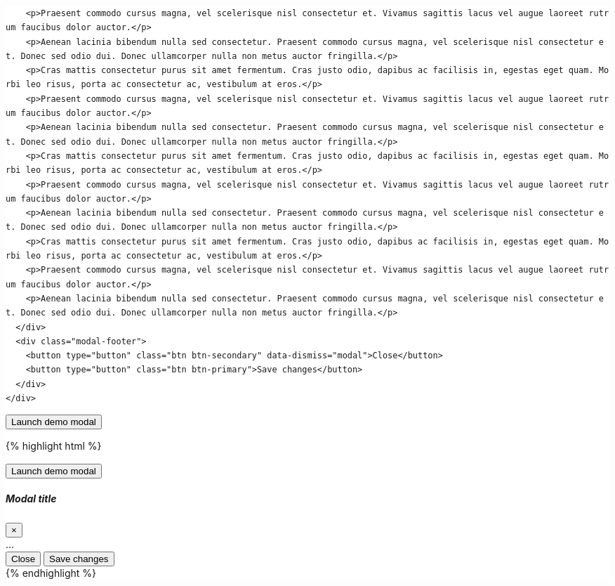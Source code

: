         <p>Praesent commodo cursus magna, vel scelerisque nisl consectetur et. Vivamus sagittis lacus vel augue laoreet rutrum faucibus dolor auctor.</p>
        <p>Aenean lacinia bibendum nulla sed consectetur. Praesent commodo cursus magna, vel scelerisque nisl consectetur et. Donec sed odio dui. Donec ullamcorper nulla non metus auctor fringilla.</p>
        <p>Cras mattis consectetur purus sit amet fermentum. Cras justo odio, dapibus ac facilisis in, egestas eget quam. Morbi leo risus, porta ac consectetur ac, vestibulum at eros.</p>
        <p>Praesent commodo cursus magna, vel scelerisque nisl consectetur et. Vivamus sagittis lacus vel augue laoreet rutrum faucibus dolor auctor.</p>
        <p>Aenean lacinia bibendum nulla sed consectetur. Praesent commodo cursus magna, vel scelerisque nisl consectetur et. Donec sed odio dui. Donec ullamcorper nulla non metus auctor fringilla.</p>
        <p>Cras mattis consectetur purus sit amet fermentum. Cras justo odio, dapibus ac facilisis in, egestas eget quam. Morbi leo risus, porta ac consectetur ac, vestibulum at eros.</p>
        <p>Praesent commodo cursus magna, vel scelerisque nisl consectetur et. Vivamus sagittis lacus vel augue laoreet rutrum faucibus dolor auctor.</p>
        <p>Aenean lacinia bibendum nulla sed consectetur. Praesent commodo cursus magna, vel scelerisque nisl consectetur et. Donec sed odio dui. Donec ullamcorper nulla non metus auctor fringilla.</p>
        <p>Cras mattis consectetur purus sit amet fermentum. Cras justo odio, dapibus ac facilisis in, egestas eget quam. Morbi leo risus, porta ac consectetur ac, vestibulum at eros.</p>
        <p>Praesent commodo cursus magna, vel scelerisque nisl consectetur et. Vivamus sagittis lacus vel augue laoreet rutrum faucibus dolor auctor.</p>
        <p>Aenean lacinia bibendum nulla sed consectetur. Praesent commodo cursus magna, vel scelerisque nisl consectetur et. Donec sed odio dui. Donec ullamcorper nulla non metus auctor fringilla.</p>
      </div>
      <div class="modal-footer">
        <button type="button" class="btn btn-secondary" data-dismiss="modal">Close</button>
        <button type="button" class="btn btn-primary">Save changes</button>
      </div>
    </div>
  </div>
</div>

<div class="bd-example">
  <button type="button" class="btn btn-primary" data-toggle="modal" data-target="#exampleModalLong">
    Launch demo modal
  </button>
</div>

{% highlight html %}


<button type="button" class="btn btn-primary" data-toggle="modal" data-target="#exampleModalLong">
  Launch demo modal
</button>


<div class="modal fade" id="exampleModalLong" tabindex="-1" role="dialog" aria-labelledby="exampleModalLongTitle" aria-hidden="true">
  <div class="modal-dialog" role="document">
    <div class="modal-content">
      <div class="modal-header">
        <h5 class="modal-title" id="exampleModalLongTitle">Modal title</h5>
        <button type="button" class="close" data-dismiss="modal" aria-label="Close">
          <span aria-hidden="true">&times;</span>
        </button>
      </div>
      <div class="modal-body">
        ...
      </div>
      <div class="modal-footer">
        <button type="button" class="btn btn-secondary" data-dismiss="modal">Close</button>
        <button type="button" class="btn btn-primary">Save changes</button>
      </div>
    </div>
  </div>
</div>
{% endhighlight %}
